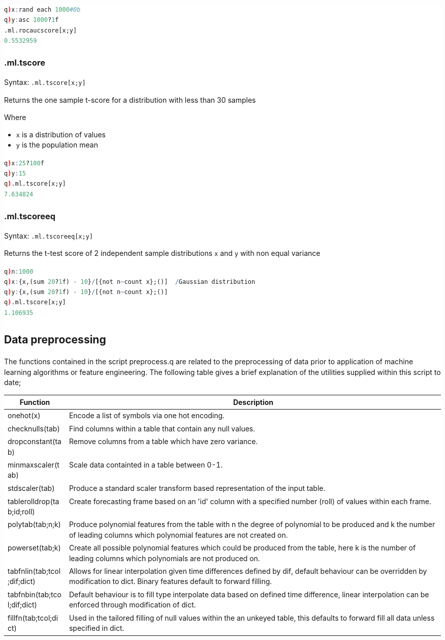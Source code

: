 ```q
q)x:rand each 1000#0b
q)y:asc 1000?1f
.ml.rocaucscore[x;y]
0.5532959
```

### .ml.tscore

Syntax: `.ml.tscore[x;y]`

Returns the one sample t-score for a distribution with less than 30 samples

Where
* `x` is a distribution of values
* `y` is the population mean

```q
q)x:25?100f
q)y:15
q).ml.tscore[x;y]
7.634824
```
### .ml.tscoreeq

Syntax: `.ml.tscoreeq[x;y]`

Returns the t-test score of 2 independent sample distributions `x` and `y` with non equal variance

```q
q)n:1000
q)x:{x,(sum 20?1f) - 10}/[{not n~count x};()]  /Gaussian distribution
q)y:{x,(sum 20?1f) - 10}/[{not n~count x};()]
q).ml.tscore[x;y]
1.106935
```



## Data preprocessing

The functions contained in the script preprocess.q are related to the preprocessing of data prior to application of machine learning algorithms or feature engineering. The following table gives a brief explanation of the utilities supplied within this script to date;

|Function                   | Description |
|---------------------------| ---------------------------------|
|onehot(x)                  | Encode a list of symbols via one hot encoding.|
|checknulls(tab)            | Find columns within a table that contain any null values.|
|dropconstant(tab)          | Remove columns from a table which have zero variance.|
|minmaxscaler(tab)          | Scale data containted in a table between 0-1.|
|stdscaler(tab)             | Produce a standard scaler transform based representation of the input table.|
|tablerolldrop(tab;id;roll) | Create forecasting frame based on an 'id' column with a specified number (roll) of values within each frame.|
|polytab(tab;n;k)           | Produce polynomial features from the table with n the degree of polynomial to be produced and k the number of leading columns which polynomial features are not created on.|
|powerset(tab;k)            | Create all possible polynomial features which could be produced from the table, here k is the number of leading columns which polynomials are not produced on.|
|tabfnlin(tab;tcol;dif;dict)| Allows for linear interpolation given time differences defined by dif, default behaviour can be overridden by modification to dict. Binary features default to forward filling.|
|tabfnbin(tab;tcol;dif;dict)| Default behaviour is to fill type interpolate data based on defined time difference, linear interpolation can be enforced through modification of dict.|
|fillfn(tab;tcol;dict)      | Used in the  tailored filling of null values within the an unkeyed table, this defaults to forward fill all data unless specified in dict.|
